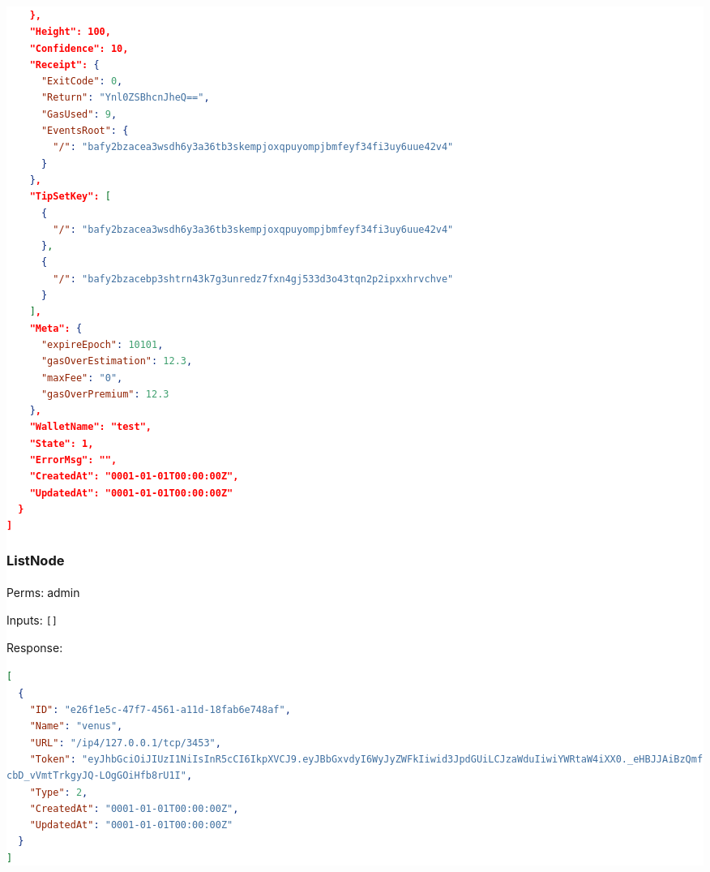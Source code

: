 ```json
    },
    "Height": 100,
    "Confidence": 10,
    "Receipt": {
      "ExitCode": 0,
      "Return": "Ynl0ZSBhcnJheQ==",
      "GasUsed": 9,
      "EventsRoot": {
        "/": "bafy2bzacea3wsdh6y3a36tb3skempjoxqpuyompjbmfeyf34fi3uy6uue42v4"
      }
    },
    "TipSetKey": [
      {
        "/": "bafy2bzacea3wsdh6y3a36tb3skempjoxqpuyompjbmfeyf34fi3uy6uue42v4"
      },
      {
        "/": "bafy2bzacebp3shtrn43k7g3unredz7fxn4gj533d3o43tqn2p2ipxxhrvchve"
      }
    ],
    "Meta": {
      "expireEpoch": 10101,
      "gasOverEstimation": 12.3,
      "maxFee": "0",
      "gasOverPremium": 12.3
    },
    "WalletName": "test",
    "State": 1,
    "ErrorMsg": "",
    "CreatedAt": "0001-01-01T00:00:00Z",
    "UpdatedAt": "0001-01-01T00:00:00Z"
  }
]
```

### ListNode


Perms: admin

Inputs: `[]`

Response:
```json
[
  {
    "ID": "e26f1e5c-47f7-4561-a11d-18fab6e748af",
    "Name": "venus",
    "URL": "/ip4/127.0.0.1/tcp/3453",
    "Token": "eyJhbGciOiJIUzI1NiIsInR5cCI6IkpXVCJ9.eyJBbGxvdyI6WyJyZWFkIiwid3JpdGUiLCJzaWduIiwiYWRtaW4iXX0._eHBJJAiBzQmfcbD_vVmtTrkgyJQ-LOgGOiHfb8rU1I",
    "Type": 2,
    "CreatedAt": "0001-01-01T00:00:00Z",
    "UpdatedAt": "0001-01-01T00:00:00Z"
  }
]
```

